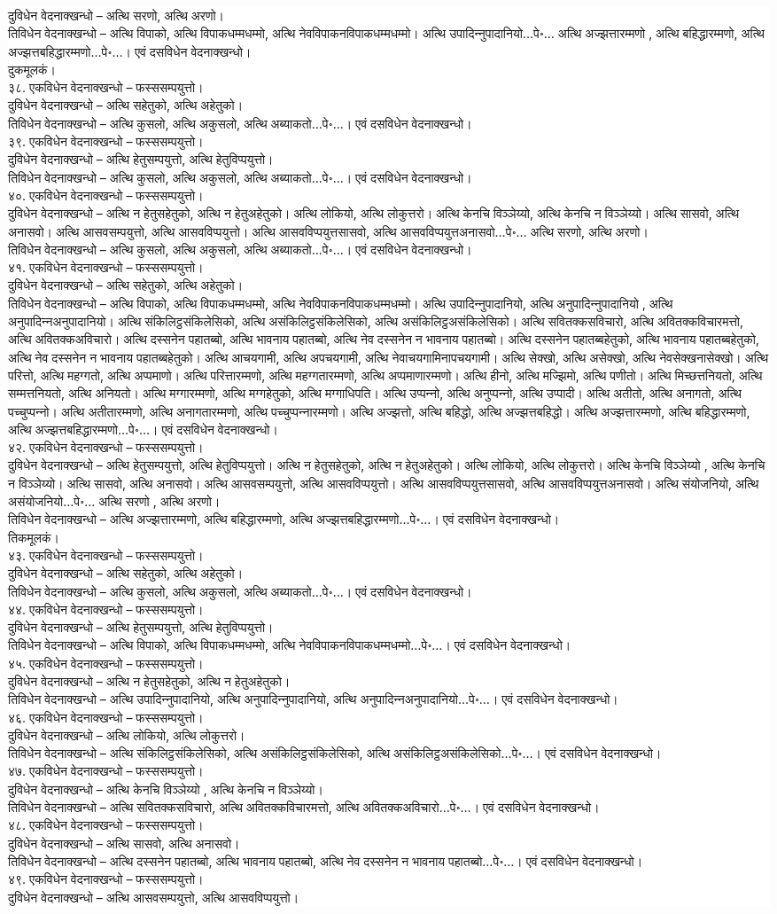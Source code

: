 दुविधेन वेदनाक्खन्धो – अत्थि सरणो, अत्थि अरणो।  
तिविधेन वेदनाक्खन्धो – अत्थि विपाको, अत्थि विपाकधम्मधम्मो, अत्थि नेवविपाकनविपाकधम्मधम्मो। अत्थि उपादिन्‍नुपादानियो…पे॰… अत्थि अज्झत्तारम्मणो , अत्थि बहिद्धारम्मणो, अत्थि अज्झत्तबहिद्धारम्मणो…पे॰…। एवं दसविधेन वेदनाक्खन्धो।  
दुकमूलकं।  
३८. एकविधेन वेदनाक्खन्धो – फस्ससम्पयुत्तो।  
दुविधेन वेदनाक्खन्धो – अत्थि सहेतुको, अत्थि अहेतुको।  
तिविधेन वेदनाक्खन्धो – अत्थि कुसलो, अत्थि अकुसलो, अत्थि अब्याकतो…पे॰…। एवं दसविधेन वेदनाक्खन्धो।  
३९. एकविधेन वेदनाक्खन्धो – फस्ससम्पयुत्तो।  
दुविधेन वेदनाक्खन्धो – अत्थि हेतुसम्पयुत्तो, अत्थि हेतुविप्पयुत्तो।  
तिविधेन वेदनाक्खन्धो – अत्थि कुसलो, अत्थि अकुसलो, अत्थि अब्याकतो…पे॰…। एवं दसविधेन वेदनाक्खन्धो।  
४०. एकविधेन वेदनाक्खन्धो – फस्ससम्पयुत्तो।  
दुविधेन वेदनाक्खन्धो – अत्थि न हेतुसहेतुको, अत्थि न हेतुअहेतुको। अत्थि लोकियो, अत्थि लोकुत्तरो। अत्थि केनचि विञ्‍ञेय्यो, अत्थि केनचि न विञ्‍ञेय्यो। अत्थि सासवो, अत्थि अनासवो। अत्थि आसवसम्पयुत्तो, अत्थि आसवविप्पयुत्तो। अत्थि आसवविप्पयुत्तसासवो, अत्थि आसवविप्पयुत्तअनासवो…पे॰… अत्थि सरणो, अत्थि अरणो।  
तिविधेन वेदनाक्खन्धो – अत्थि कुसलो, अत्थि अकुसलो, अत्थि अब्याकतो…पे॰…। एवं दसविधेन वेदनाक्खन्धो।  
४१. एकविधेन वेदनाक्खन्धो – फस्ससम्पयुत्तो।  
दुविधेन वेदनाक्खन्धो – अत्थि सहेतुको, अत्थि अहेतुको।  
तिविधेन वेदनाक्खन्धो – अत्थि विपाको, अत्थि विपाकधम्मधम्मो, अत्थि नेवविपाकनविपाकधम्मधम्मो। अत्थि उपादिन्‍नुपादानियो, अत्थि अनुपादिन्‍नुपादानियो , अत्थि अनुपादिन्‍नअनुपादानियो। अत्थि संकिलिट्ठसंकिलेसिको, अत्थि असंकिलिट्ठसंकिलेसिको, अत्थि असंकिलिट्ठअसंकिलेसिको। अत्थि सवितक्‍कसविचारो, अत्थि अवितक्‍कविचारमत्तो, अत्थि अवितक्‍कअविचारो। अत्थि दस्सनेन पहातब्बो, अत्थि भावनाय पहातब्बो, अत्थि नेव दस्सनेन न भावनाय पहातब्बो। अत्थि दस्सनेन पहातब्बहेतुको, अत्थि भावनाय पहातब्बहेतुको, अत्थि नेव दस्सनेन न भावनाय पहातब्बहेतुको। अत्थि आचयगामी, अत्थि अपचयगामी, अत्थि नेवाचयगामिनापचयगामी। अत्थि सेक्खो, अत्थि असेक्खो, अत्थि नेवसेक्खनासेक्खो। अत्थि परित्तो, अत्थि महग्गतो, अत्थि अप्पमाणो। अत्थि परित्तारम्मणो, अत्थि महग्गतारम्मणो, अत्थि अप्पमाणारम्मणो। अत्थि हीनो, अत्थि मज्झिमो, अत्थि पणीतो। अत्थि मिच्छत्तनियतो, अत्थि सम्मत्तनियतो, अत्थि अनियतो। अत्थि मग्गारम्मणो, अत्थि मग्गहेतुको, अत्थि मग्गाधिपति। अत्थि उप्पन्‍नो, अत्थि अनुप्पन्‍नो, अत्थि उप्पादी। अत्थि अतीतो, अत्थि अनागतो, अत्थि पच्‍चुप्पन्‍नो। अत्थि अतीतारम्मणो, अत्थि अनागतारम्मणो, अत्थि पच्‍चुप्पन्‍नारम्मणो। अत्थि अज्झत्तो, अत्थि बहिद्धो, अत्थि अज्झत्तबहिद्धो। अत्थि अज्झत्तारम्मणो, अत्थि बहिद्धारम्मणो, अत्थि अज्झत्तबहिद्धारम्मणो…पे॰…। एवं दसविधेन वेदनाक्खन्धो।  
४२. एकविधेन वेदनाक्खन्धो – फस्ससम्पयुत्तो।  
दुविधेन वेदनाक्खन्धो – अत्थि हेतुसम्पयुत्तो, अत्थि हेतुविप्पयुत्तो। अत्थि न हेतुसहेतुको, अत्थि न हेतुअहेतुको। अत्थि लोकियो, अत्थि लोकुत्तरो। अत्थि केनचि विञ्‍ञेय्यो , अत्थि केनचि न विञ्‍ञेय्यो। अत्थि सासवो, अत्थि अनासवो। अत्थि आसवसम्पयुत्तो, अत्थि आसवविप्पयुत्तो। अत्थि आसवविप्पयुत्तसासवो, अत्थि आसवविप्पयुत्तअनासवो। अत्थि संयोजनियो, अत्थि असंयोजनियो…पे॰… अत्थि सरणो , अत्थि अरणो।  
तिविधेन वेदनाक्खन्धो – अत्थि अज्झत्तारम्मणो, अत्थि बहिद्धारम्मणो, अत्थि अज्झत्तबहिद्धारम्मणो…पे॰…। एवं दसविधेन वेदनाक्खन्धो।  
तिकमूलकं।  
४३. एकविधेन वेदनाक्खन्धो – फस्ससम्पयुत्तो।  
दुविधेन वेदनाक्खन्धो – अत्थि सहेतुको, अत्थि अहेतुको।  
तिविधेन वेदनाक्खन्धो – अत्थि कुसलो, अत्थि अकुसलो, अत्थि अब्याकतो…पे॰…। एवं दसविधेन वेदनाक्खन्धो।  
४४. एकविधेन वेदनाक्खन्धो – फस्ससम्पयुत्तो।  
दुविधेन वेदनाक्खन्धो – अत्थि हेतुसम्पयुत्तो, अत्थि हेतुविप्पयुत्तो।  
तिविधेन वेदनाक्खन्धो – अत्थि विपाको, अत्थि विपाकधम्मधम्मो, अत्थि नेवविपाकनविपाकधम्मधम्मो…पे॰…। एवं दसविधेन वेदनाक्खन्धो।  
४५. एकविधेन वेदनाक्खन्धो – फस्ससम्पयुत्तो।  
दुविधेन वेदनाक्खन्धो – अत्थि न हेतुसहेतुको, अत्थि न हेतुअहेतुको।  
तिविधेन वेदनाक्खन्धो – अत्थि उपादिन्‍नुपादानियो, अत्थि अनुपादिन्‍नुपादानियो, अत्थि अनुपादिन्‍नअनुपादानियो…पे॰…। एवं दसविधेन वेदनाक्खन्धो।  
४६. एकविधेन वेदनाक्खन्धो – फस्ससम्पयुत्तो।  
दुविधेन वेदनाक्खन्धो – अत्थि लोकियो, अत्थि लोकुत्तरो।  
तिविधेन वेदनाक्खन्धो – अत्थि संकिलिट्ठसंकिलेसिको, अत्थि असंकिलिट्ठसंकिलेसिको, अत्थि असंकिलिट्ठअसंकिलेसिको…पे॰…। एवं दसविधेन वेदनाक्खन्धो।  
४७. एकविधेन वेदनाक्खन्धो – फस्ससम्पयुत्तो।  
दुविधेन वेदनाक्खन्धो – अत्थि केनचि विञ्‍ञेय्यो , अत्थि केनचि न विञ्‍ञेय्यो।  
तिविधेन वेदनाक्खन्धो – अत्थि सवितक्‍कसविचारो, अत्थि अवितक्‍कविचारमत्तो, अत्थि अवितक्‍कअविचारो…पे॰…। एवं दसविधेन वेदनाक्खन्धो।  
४८. एकविधेन वेदनाक्खन्धो – फस्ससम्पयुत्तो।  
दुविधेन वेदनाक्खन्धो – अत्थि सासवो, अत्थि अनासवो।  
तिविधेन वेदनाक्खन्धो – अत्थि दस्सनेन पहातब्बो, अत्थि भावनाय पहातब्बो, अत्थि नेव दस्सनेन न भावनाय पहातब्बो…पे॰…। एवं दसविधेन वेदनाक्खन्धो।  
४९. एकविधेन वेदनाक्खन्धो – फस्ससम्पयुत्तो।  
दुविधेन वेदनाक्खन्धो – अत्थि आसवसम्पयुत्तो, अत्थि आसवविप्पयुत्तो।  